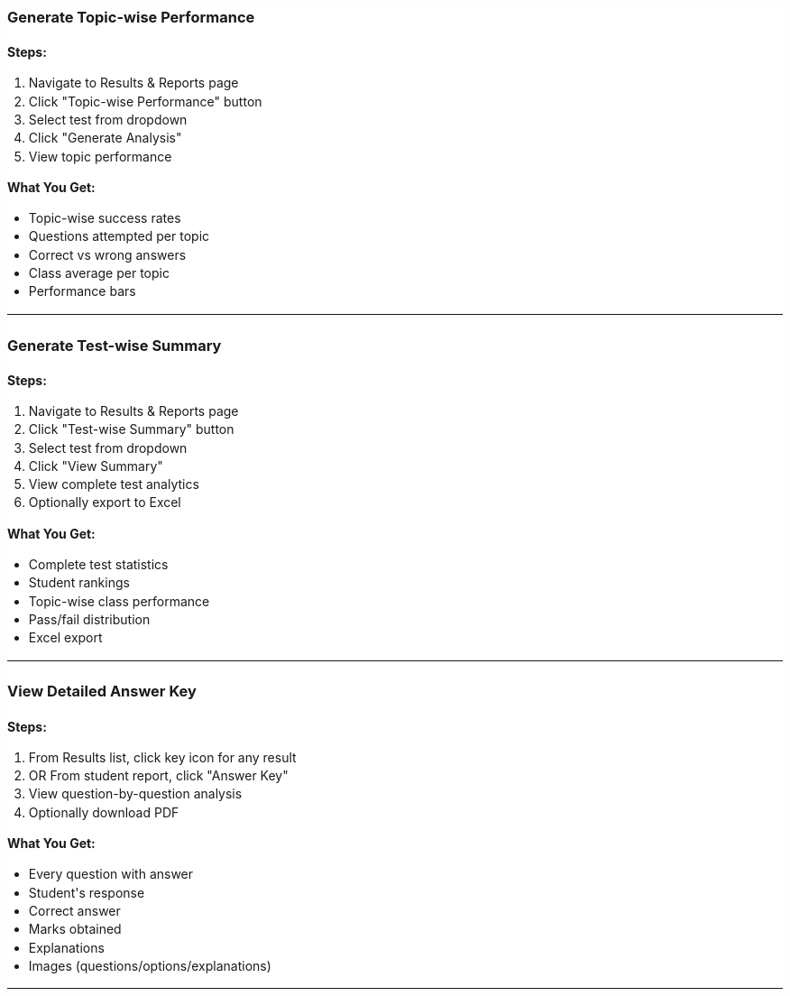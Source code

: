 
### Generate Topic-wise Performance

**Steps:**
1. Navigate to Results & Reports page
2. Click "Topic-wise Performance" button
3. Select test from dropdown
4. Click "Generate Analysis"
5. View topic performance

**What You Get:**
- Topic-wise success rates
- Questions attempted per topic
- Correct vs wrong answers
- Class average per topic
- Performance bars

---

### Generate Test-wise Summary

**Steps:**
1. Navigate to Results & Reports page
2. Click "Test-wise Summary" button
3. Select test from dropdown
4. Click "View Summary"
5. View complete test analytics
6. Optionally export to Excel

**What You Get:**
- Complete test statistics
- Student rankings
- Topic-wise class performance
- Pass/fail distribution
- Excel export

---

### View Detailed Answer Key

**Steps:**
1. From Results list, click key icon for any result
2. OR From student report, click "Answer Key"
3. View question-by-question analysis
4. Optionally download PDF

**What You Get:**
- Every question with answer
- Student's response
- Correct answer
- Marks obtained
- Explanations
- Images (questions/options/explanations)

---